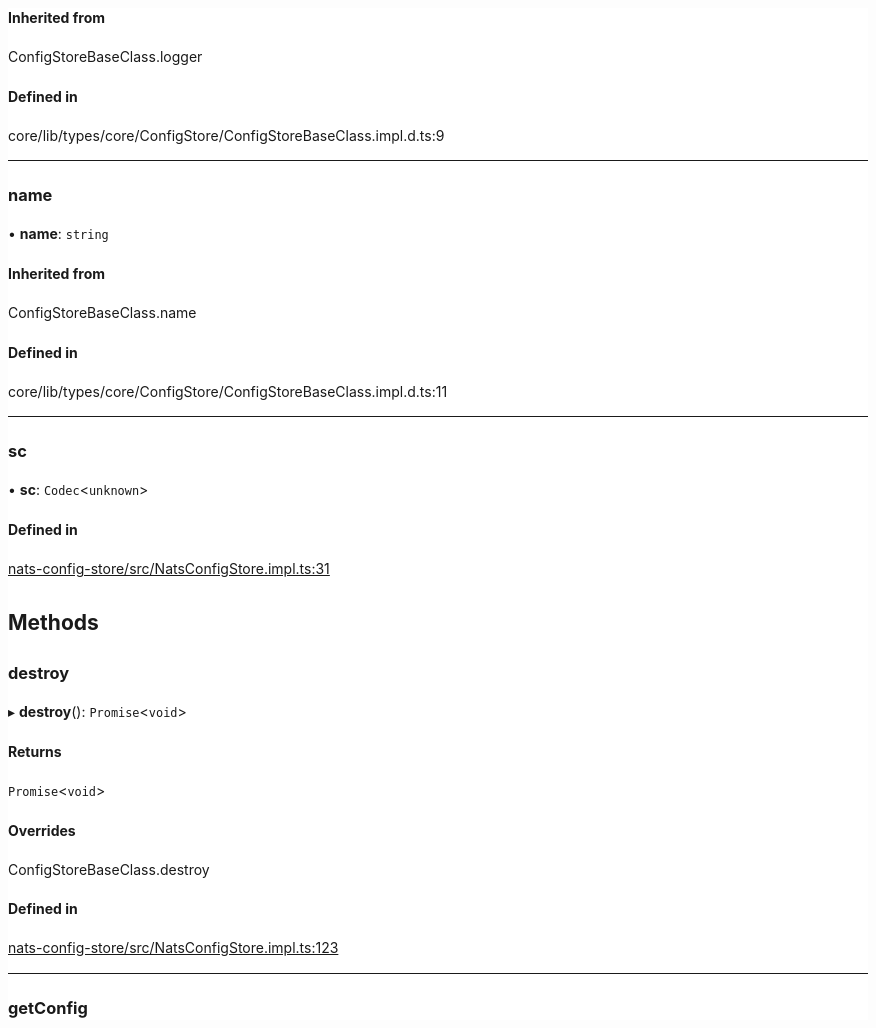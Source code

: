 #### Inherited from

ConfigStoreBaseClass.logger

#### Defined in

core/lib/types/core/ConfigStore/ConfigStoreBaseClass.impl.d.ts:9

___

### name

• **name**: `string`

#### Inherited from

ConfigStoreBaseClass.name

#### Defined in

core/lib/types/core/ConfigStore/ConfigStoreBaseClass.impl.d.ts:11

___

### sc

• **sc**: `Codec`\<`unknown`\>

#### Defined in

[nats-config-store/src/NatsConfigStore.impl.ts:31](https://github.com/sebastianwessel/purista/blob/master/packages/nats-config-store/src/NatsConfigStore.impl.ts#L31)

## Methods

### destroy

▸ **destroy**(): `Promise`\<`void`\>

#### Returns

`Promise`\<`void`\>

#### Overrides

ConfigStoreBaseClass.destroy

#### Defined in

[nats-config-store/src/NatsConfigStore.impl.ts:123](https://github.com/sebastianwessel/purista/blob/master/packages/nats-config-store/src/NatsConfigStore.impl.ts#L123)

___

### getConfig
